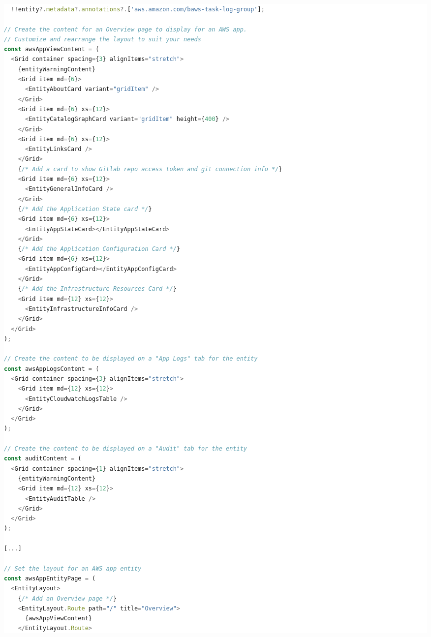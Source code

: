 ```ts
  !!entity?.metadata?.annotations?.['aws.amazon.com/baws-task-log-group'];

// Create the content for an Overview page to display for an AWS app.
// Customize and rearrange the layout to suit your needs
const awsAppViewContent = (
  <Grid container spacing={3} alignItems="stretch">
    {entityWarningContent}
    <Grid item md={6}>
      <EntityAboutCard variant="gridItem" />
    </Grid>
    <Grid item md={6} xs={12}>
      <EntityCatalogGraphCard variant="gridItem" height={400} />
    </Grid>
    <Grid item md={6} xs={12}>
      <EntityLinksCard />
    </Grid>
    {/* Add a card to show Gitlab repo access token and git connection info */}
    <Grid item md={6} xs={12}>
      <EntityGeneralInfoCard />
    </Grid>
    {/* Add the Application State card */}
    <Grid item md={6} xs={12}>
      <EntityAppStateCard></EntityAppStateCard>
    </Grid>
    {/* Add the Application Configuration Card */}
    <Grid item md={6} xs={12}>
      <EntityAppConfigCard></EntityAppConfigCard>
    </Grid>
    {/* Add the Infrastructure Resources Card */}
    <Grid item md={12} xs={12}>
      <EntityInfrastructureInfoCard />
    </Grid>
  </Grid>
);

// Create the content to be displayed on a "App Logs" tab for the entity
const awsAppLogsContent = (
  <Grid container spacing={3} alignItems="stretch">
    <Grid item md={12} xs={12}>
      <EntityCloudwatchLogsTable />
    </Grid>
  </Grid>
);

// Create the content to be displayed on a "Audit" tab for the entity
const auditContent = (
  <Grid container spacing={1} alignItems="stretch">
    {entityWarningContent}
    <Grid item md={12} xs={12}>
      <EntityAuditTable />
    </Grid>
  </Grid>
);

[...]

// Set the layout for an AWS app entity
const awsAppEntityPage = (
  <EntityLayout>
    {/* Add an Overview page */}
    <EntityLayout.Route path="/" title="Overview">
      {awsAppViewContent}
    </EntityLayout.Route>
```
